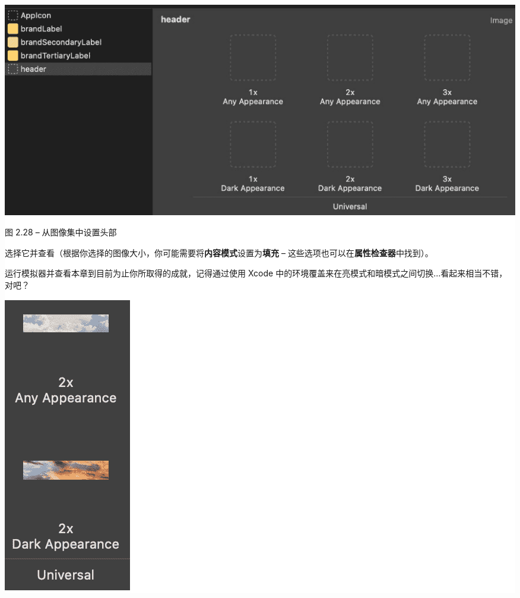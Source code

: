 ![图 2.28 – 从图像集中设置头部](img/Figure_2.28_B14717.jpg)

图 2.28 – 从图像集中设置头部

选择它并查看（根据你选择的图像大小，你可能需要将**内容模式**设置为**填充** – 这些选项也可以在**属性检查器**中找到）。

运行模拟器并查看本章到目前为止你所取得的成就，记得通过使用 Xcode 中的环境覆盖来在亮模式和暗模式之间切换…看起来相当不错，对吧？

![图 2.29 – 亮模式与暗模式下的头部灯光](img/Figure_2.29_B14717.jpg)
